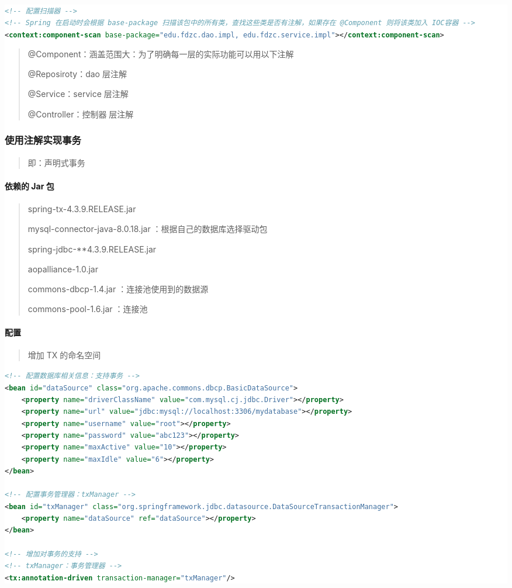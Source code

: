 ``` xml
<!-- 配置扫描器 -->
<!-- Spring 在启动时会根据 base-package 扫描该包中的所有类，查找这些类是否有注解，如果存在 @Component 则将该类加入 IOC容器 -->
<context:component-scan base-package="edu.fdzc.dao.impl, edu.fdzc.service.impl"></context:component-scan>
```

> @Component：涵盖范围大：为了明确每一层的实际功能可以用以下注解
>
> @Reposiroty：dao 层注解
>
> @Service：service 层注解
>
> @Controller：控制器 层注解

### 使用注解实现事务

> 即：声明式事务

#### 依赖的 Jar 包

> spring-tx-4.3.9.RELEASE.jar
>
> mysql-connector-java-8.0.18.jar ：根据自己的数据库选择驱动包
>
> spring-jdbc-**4.3.9.RELEASE.jar
>
> aopalliance-1.0.jar
>
> commons-dbcp-1.4.jar ：连接池使用到的数据源
>
> commons-pool-1.6.jar ：连接池

#### 配置

> 增加 TX 的命名空间

``` xml
<!-- 配置数据库相关信息：支持事务 -->
<bean id="dataSource" class="org.apache.commons.dbcp.BasicDataSource">
	<property name="driverClassName" value="com.mysql.cj.jdbc.Driver"></property>
	<property name="url" value="jdbc:mysql://localhost:3306/mydatabase"></property>
	<property name="username" value="root"></property>
	<property name="password" value="abc123"></property>	
	<property name="maxActive" value="10"></property>
	<property name="maxIdle" value="6"></property>
</bean>
	
<!-- 配置事务管理器：txManager -->
<bean id="txManager" class="org.springframework.jdbc.datasource.DataSourceTransactionManager">
	<property name="dataSource" ref="dataSource"></property>
</bean>
	
<!-- 增加对事务的支持 -->
<!-- txManager：事务管理器 -->
<tx:annotation-driven transaction-manager="txManager"/>
```
